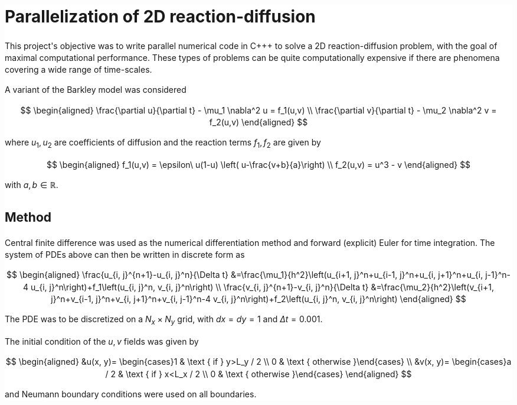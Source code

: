 # Parallelization of 2D reaction-diffusion


This project's objective was to write parallel numerical code in C+++ to solve a 2D reaction-diffusion problem, with the goal of maximal computational performance. These types of problems can be quite computationally expensive if there are phenomena covering a wide range of time-scales.

A variant of the Barkley model was considered

$$
\begin{aligned}
\frac{\partial u}{\partial t} - \mu_1 \nabla^2 u = f_1(u,v) \\
\frac{\partial v}{\partial t} - \mu_2 \nabla^2 v = f_2(u,v)
\end{aligned}
$$

where $u_1,u_2$ are coefficients of diffusion and the reaction terms $f_1, f_2$ are given by

$$
\begin{aligned}
f_1(u,v) = \epsilon\  u(1-u) \left( u-\frac{v+b}{a}\right) \\
f_2(u,v) =  u^3 - v
\end{aligned}
$$

with $a,b \in \mathbb R$. 

## Method

Central finite difference was used as the numerical differentiation method and forward (explicit) Euler for time integration. The system of PDEs above can then be written in discrete form as

$$
\begin{aligned}
\frac{u_{i, j}^{n+1}-u_{i, j}^n}{\Delta t} &=\frac{\mu_1}{h^2}\left(u_{i+1, j}^n+u_{i-1, j}^n+u_{i, j+1}^n+u_{i, j-1}^n-4 u_{i, j}^n\right)+f_1\left(u_{i, j}^n, v_{i, j}^n\right) \\
\frac{v_{i, j}^{n+1}-v_{i, j}^n}{\Delta t} &=\frac{\mu_2}{h^2}\left(v_{i+1, j}^n+v_{i-1, j}^n+v_{i, j+1}^n+v_{i, j-1}^n-4 v_{i, j}^n\right)+f_2\left(u_{i, j}^n, v_{i, j}^n\right)
\end{aligned}
$$

The PDE was to be discretized on a $N_x \times N_y$ grid, with $dx=dy=1$ and $\Delta t=0.001$. 

The initial condition of the $u,v$ fields was given by

$$
\begin{aligned}
&u(x, y)= \begin{cases}1 & \text { if } y>L_y / 2 \\
0 & \text { otherwise }\end{cases} \\
&v(x, y)= \begin{cases}a / 2 & \text { if } x<L_x / 2 \\
0 & \text { otherwise }\end{cases}
\end{aligned}
$$

and Neumann boundary conditions were used on all boundaries. 
